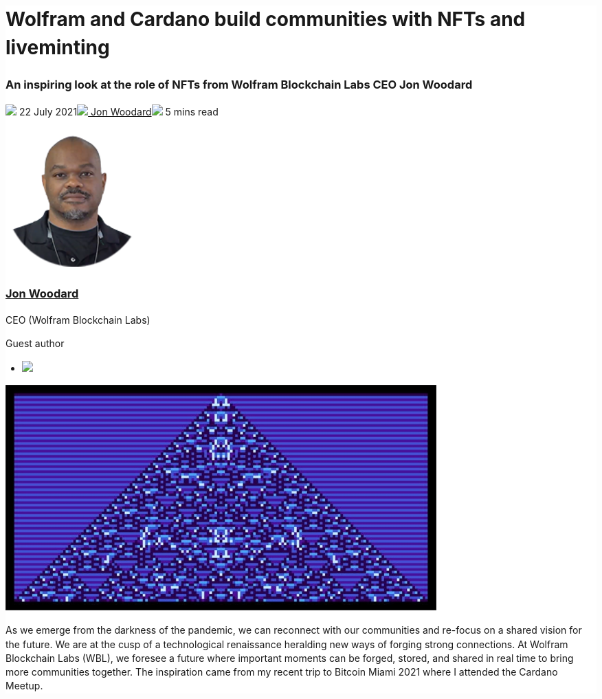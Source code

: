 # Wolfram and Cardano build communities with NFTs and liveminting
### **An inspiring look at the role of NFTs from Wolfram Blockchain Labs CEO Jon Woodard**
![](img/2021-07-22-wolfram-and-cardano-build-communities-with-nfts-and-liveminting.002.png) 22 July 2021![](img/2021-07-22-wolfram-and-cardano-build-communities-with-nfts-and-liveminting.002.png)[ Jon Woodard](tmp//en/blog/authors/jon-woodard/page-1/)![](img/2021-07-22-wolfram-and-cardano-build-communities-with-nfts-and-liveminting.003.png) 5 mins read

![Jon Woodard](img/2021-07-22-wolfram-and-cardano-build-communities-with-nfts-and-liveminting.004.png)[](tmp//en/blog/authors/jon-woodard/page-1/)
### [**Jon Woodard**](tmp//en/blog/authors/jon-woodard/page-1/)
CEO (Wolfram Blockchain Labs)

Guest author

- ![](img/2021-07-22-wolfram-and-cardano-build-communities-with-nfts-and-liveminting.005.png)[](https://twitter.com/jonwoodard "Twitter")

![ Wolfram and Cardano build communities with NFTs and liveminting](img/2021-07-22-wolfram-and-cardano-build-communities-with-nfts-and-liveminting.006.jpeg)

As we emerge from the darkness of the pandemic, we can reconnect with our communities and re-focus on a shared vision for the future. We are at the cusp of a technological renaissance heralding new ways of forging strong connections. At Wolfram Blockchain Labs (WBL), we foresee a future where important moments can be forged, stored, and shared in real time to bring more communities together. The inspiration came from my recent trip to Bitcoin Miami 2021 where I attended the Cardano Meetup.
